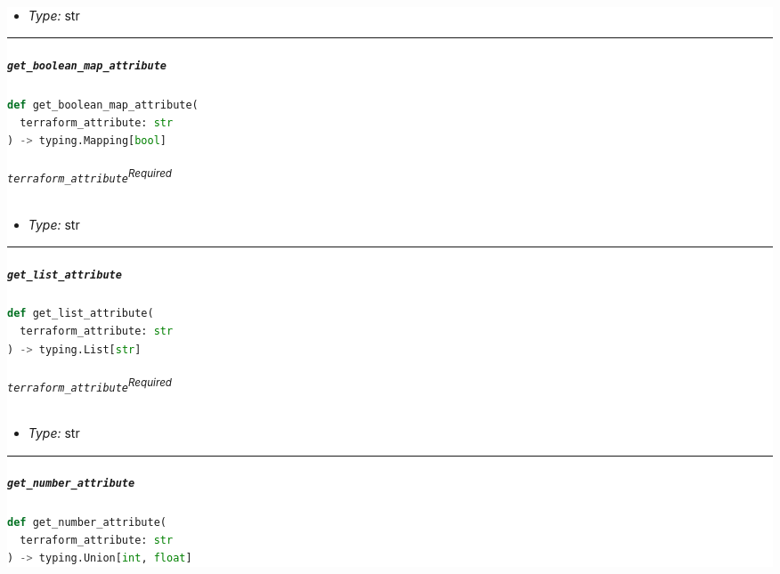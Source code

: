 - *Type:* str

---

##### `get_boolean_map_attribute` <a name="get_boolean_map_attribute" id="@cdktf/provider-opentelekomcloud.dataOpentelekomcloudIdentityAuthScopeV3.DataOpentelekomcloudIdentityAuthScopeV3RolesOutputReference.getBooleanMapAttribute"></a>

```python
def get_boolean_map_attribute(
  terraform_attribute: str
) -> typing.Mapping[bool]
```

###### `terraform_attribute`<sup>Required</sup> <a name="terraform_attribute" id="@cdktf/provider-opentelekomcloud.dataOpentelekomcloudIdentityAuthScopeV3.DataOpentelekomcloudIdentityAuthScopeV3RolesOutputReference.getBooleanMapAttribute.parameter.terraformAttribute"></a>

- *Type:* str

---

##### `get_list_attribute` <a name="get_list_attribute" id="@cdktf/provider-opentelekomcloud.dataOpentelekomcloudIdentityAuthScopeV3.DataOpentelekomcloudIdentityAuthScopeV3RolesOutputReference.getListAttribute"></a>

```python
def get_list_attribute(
  terraform_attribute: str
) -> typing.List[str]
```

###### `terraform_attribute`<sup>Required</sup> <a name="terraform_attribute" id="@cdktf/provider-opentelekomcloud.dataOpentelekomcloudIdentityAuthScopeV3.DataOpentelekomcloudIdentityAuthScopeV3RolesOutputReference.getListAttribute.parameter.terraformAttribute"></a>

- *Type:* str

---

##### `get_number_attribute` <a name="get_number_attribute" id="@cdktf/provider-opentelekomcloud.dataOpentelekomcloudIdentityAuthScopeV3.DataOpentelekomcloudIdentityAuthScopeV3RolesOutputReference.getNumberAttribute"></a>

```python
def get_number_attribute(
  terraform_attribute: str
) -> typing.Union[int, float]
```
